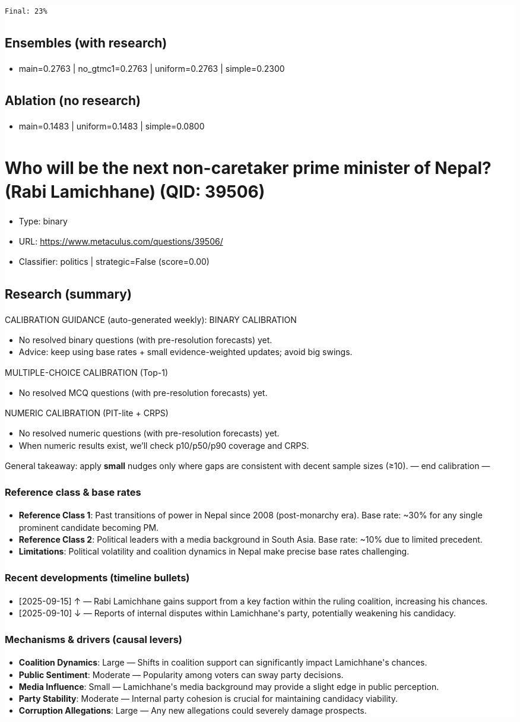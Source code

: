     Final: 23%

## Ensembles (with research)

- main=0.2763 | no_gtmc1=0.2763 | uniform=0.2763 | simple=0.2300

## Ablation (no research)

- main=0.1483 | uniform=0.1483 | simple=0.0800
# Who will be the next non-caretaker prime minister of Nepal? (Rabi Lamichhane) (QID: 39506)

- Type: binary

- URL: https://www.metaculus.com/questions/39506/

- Classifier: politics | strategic=False (score=0.00)

## Research (summary)

CALIBRATION GUIDANCE (auto-generated weekly):
BINARY CALIBRATION
- No resolved binary questions (with pre-resolution forecasts) yet.
- Advice: keep using base rates + small evidence-weighted updates; avoid big swings.

MULTIPLE-CHOICE CALIBRATION (Top-1)
- No resolved MCQ questions (with pre-resolution forecasts) yet.

NUMERIC CALIBRATION (PIT-lite + CRPS)
- No resolved numeric questions (with pre-resolution forecasts) yet.
- When numeric results exist, we’ll check p10/p50/p90 coverage and CRPS.

General takeaway: apply **small** nudges only where gaps are consistent with decent sample sizes (≥10).
— end calibration —

### Reference class & base rates
- **Reference Class 1**: Past transitions of power in Nepal since 2008 (post-monarchy era). Base rate: ~30% for any single prominent candidate becoming PM.
- **Reference Class 2**: Political leaders with a media background in South Asia. Base rate: ~10% due to limited precedent.
- **Limitations**: Political volatility and coalition dynamics in Nepal make precise base rates challenging.

### Recent developments (timeline bullets)
- [2025-09-15] ↑ — Rabi Lamichhane gains support from a key faction within the ruling coalition, increasing his chances.
- [2025-09-10] ↓ — Reports of internal disputes within Lamichhane's party, potentially weakening his candidacy.

### Mechanisms & drivers (causal levers)
- **Coalition Dynamics**: Large — Shifts in coalition support can significantly impact Lamichhane's chances.
- **Public Sentiment**: Moderate — Popularity among voters can sway party decisions.
- **Media Influence**: Small — Lamichhane's media background may provide a slight edge in public perception.
- **Party Stability**: Moderate — Internal party cohesion is crucial for maintaining candidacy viability.
- **Corruption Allegations**: Large — Any new allegations could severely damage prospects.
